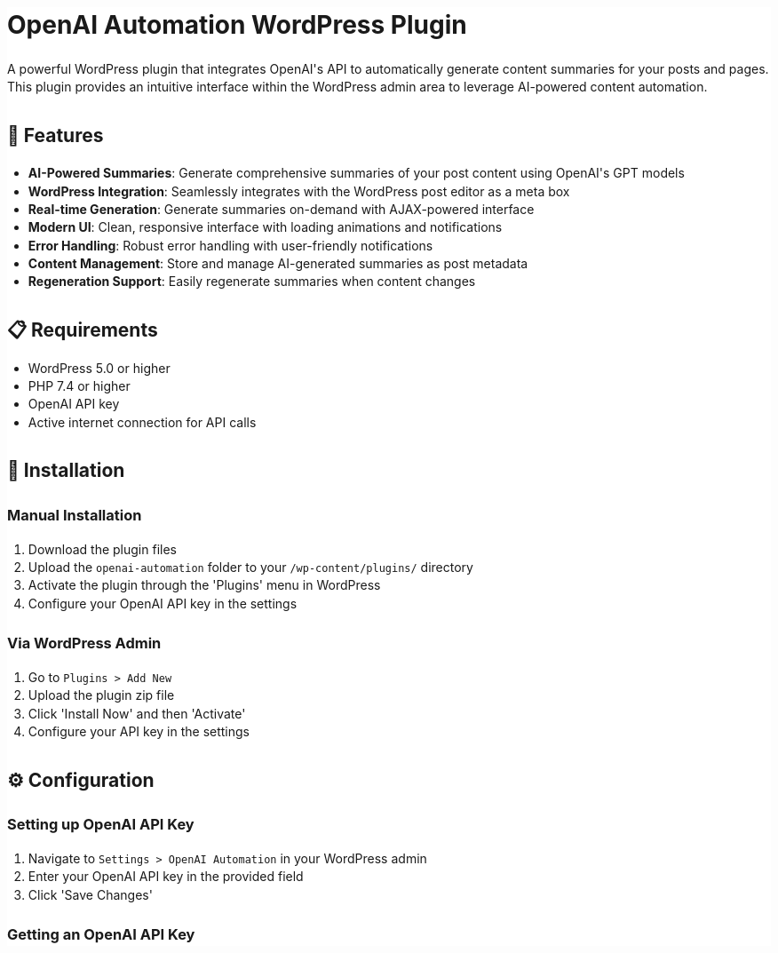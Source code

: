 # OpenAI Automation WordPress Plugin

A powerful WordPress plugin that integrates OpenAI's API to automatically generate content summaries for your posts and pages. This plugin provides an intuitive interface within the WordPress admin area to leverage AI-powered content automation.

## 🚀 Features

- **AI-Powered Summaries**: Generate comprehensive summaries of your post content using OpenAI's GPT models
- **WordPress Integration**: Seamlessly integrates with the WordPress post editor as a meta box
- **Real-time Generation**: Generate summaries on-demand with AJAX-powered interface
- **Modern UI**: Clean, responsive interface with loading animations and notifications
- **Error Handling**: Robust error handling with user-friendly notifications
- **Content Management**: Store and manage AI-generated summaries as post metadata
- **Regeneration Support**: Easily regenerate summaries when content changes

## 📋 Requirements

- WordPress 5.0 or higher
- PHP 7.4 or higher
- OpenAI API key
- Active internet connection for API calls

## 🔧 Installation

### Manual Installation

1. Download the plugin files
2. Upload the `openai-automation` folder to your `/wp-content/plugins/` directory
3. Activate the plugin through the 'Plugins' menu in WordPress
4. Configure your OpenAI API key in the settings

### Via WordPress Admin

1. Go to `Plugins > Add New`
2. Upload the plugin zip file
3. Click 'Install Now' and then 'Activate'
4. Configure your API key in the settings

## ⚙️ Configuration

### Setting up OpenAI API Key

1. Navigate to `Settings > OpenAI Automation` in your WordPress admin
2. Enter your OpenAI API key in the provided field
3. Click 'Save Changes'

### Getting an OpenAI API Key
